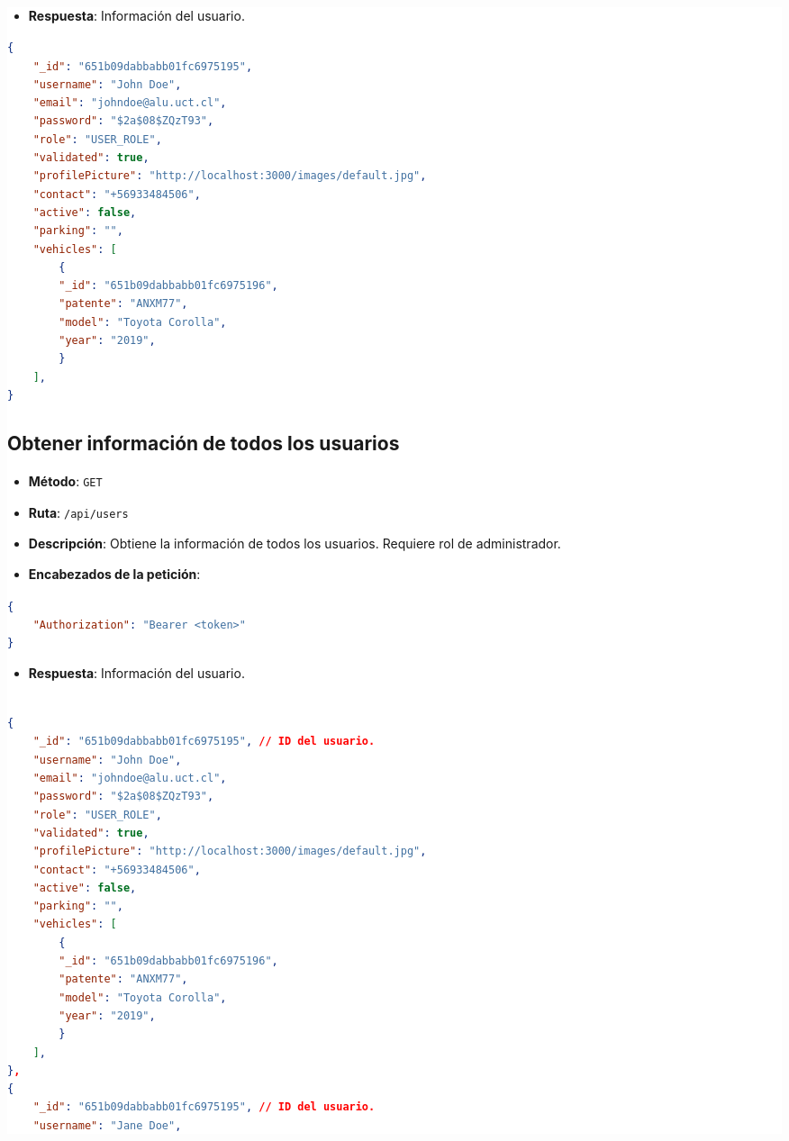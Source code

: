 - **Respuesta**: Información del usuario.

```json
{
	"_id": "651b09dabbabb01fc6975195",
	"username": "John Doe",
	"email": "johndoe@alu.uct.cl",
	"password": "$2a$08$ZQzT93",
	"role": "USER_ROLE",
	"validated": true,
	"profilePicture": "http://localhost:3000/images/default.jpg",
	"contact": "+56933484506",
	"active": false,
	"parking": "",
	"vehicles": [
		{
		"_id": "651b09dabbabb01fc6975196",
		"patente": "ANXM77",
		"model": "Toyota Corolla",
		"year": "2019",
		}
  	],
}

```

## Obtener información de todos los usuarios

-   **Método**: `GET`
-   **Ruta**: `/api/users`
-   **Descripción**: Obtiene la información de todos los usuarios. Requiere rol de administrador.

- **Encabezados de la petición**:

```json
{
    "Authorization": "Bearer <token>"
}
```

- **Respuesta**: Información del usuario.

```json

{
	"_id": "651b09dabbabb01fc6975195", // ID del usuario.
	"username": "John Doe",
	"email": "johndoe@alu.uct.cl",
	"password": "$2a$08$ZQzT93",
	"role": "USER_ROLE",
	"validated": true,
	"profilePicture": "http://localhost:3000/images/default.jpg",
	"contact": "+56933484506",
	"active": false,
	"parking": "",
	"vehicles": [
		{
		"_id": "651b09dabbabb01fc6975196",
		"patente": "ANXM77",
		"model": "Toyota Corolla",
		"year": "2019",
		}
  	],
},
{
	"_id": "651b09dabbabb01fc6975195", // ID del usuario.
	"username": "Jane Doe",
```